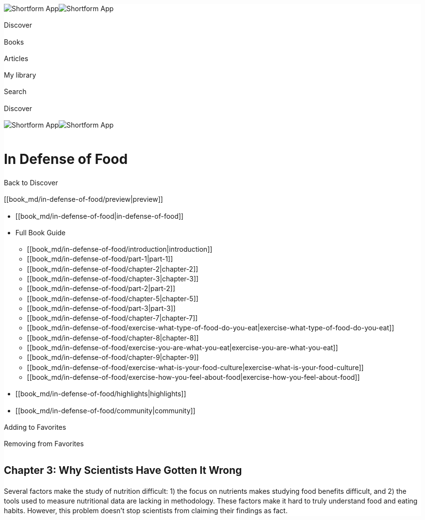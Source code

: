![Shortform App](/img/logo.36a2399e.svg)![Shortform App](/img/logo-dark.70c1b072.svg)

Discover

Books

Articles

My library

Search

Discover

![Shortform App](/img/logo.36a2399e.svg)![Shortform App](/img/logo-dark.70c1b072.svg)

# In Defense of Food

Back to Discover

[[book_md/in-defense-of-food/preview|preview]]

  * [[book_md/in-defense-of-food|in-defense-of-food]]
  * Full Book Guide

    * [[book_md/in-defense-of-food/introduction|introduction]]
    * [[book_md/in-defense-of-food/part-1|part-1]]
    * [[book_md/in-defense-of-food/chapter-2|chapter-2]]
    * [[book_md/in-defense-of-food/chapter-3|chapter-3]]
    * [[book_md/in-defense-of-food/part-2|part-2]]
    * [[book_md/in-defense-of-food/chapter-5|chapter-5]]
    * [[book_md/in-defense-of-food/part-3|part-3]]
    * [[book_md/in-defense-of-food/chapter-7|chapter-7]]
    * [[book_md/in-defense-of-food/exercise-what-type-of-food-do-you-eat|exercise-what-type-of-food-do-you-eat]]
    * [[book_md/in-defense-of-food/chapter-8|chapter-8]]
    * [[book_md/in-defense-of-food/exercise-you-are-what-you-eat|exercise-you-are-what-you-eat]]
    * [[book_md/in-defense-of-food/chapter-9|chapter-9]]
    * [[book_md/in-defense-of-food/exercise-what-is-your-food-culture|exercise-what-is-your-food-culture]]
    * [[book_md/in-defense-of-food/exercise-how-you-feel-about-food|exercise-how-you-feel-about-food]]
  * [[book_md/in-defense-of-food/highlights|highlights]]
  * [[book_md/in-defense-of-food/community|community]]



Adding to Favorites 

Removing from Favorites 

## Chapter 3: Why Scientists Have Gotten It Wrong

Several factors make the study of nutrition difficult: 1) the focus on nutrients makes studying food benefits difficult, and 2) the tools used to measure nutritional data are lacking in methodology. These factors make it hard to truly understand food and eating habits. However, this problem doesn’t stop scientists from claiming their findings as fact.
